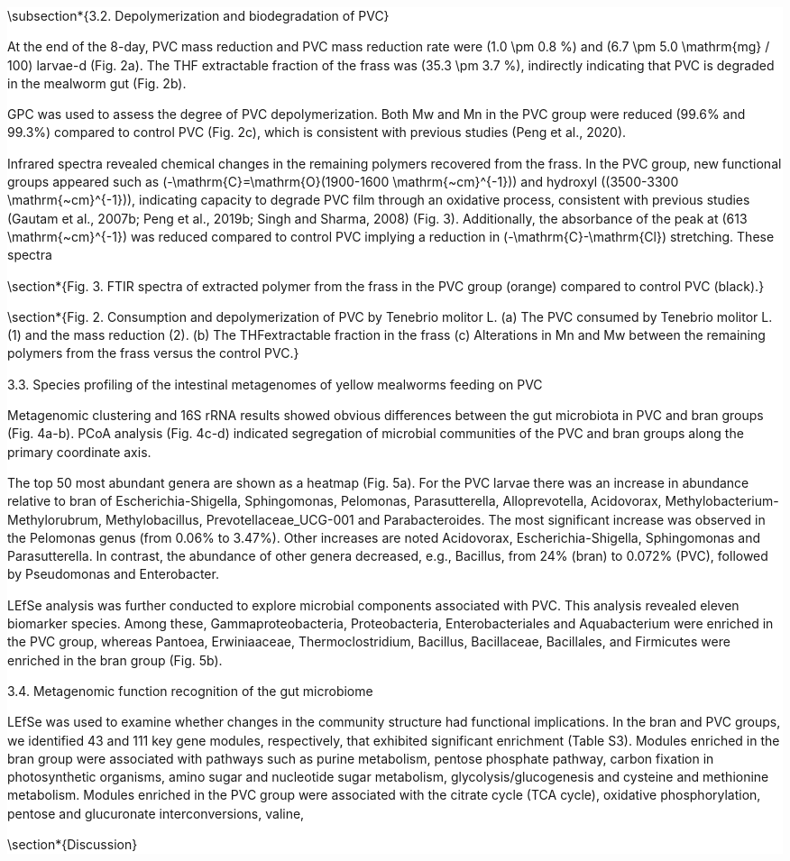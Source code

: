 \subsection*{3.2. Depolymerization and biodegradation of PVC}

At the end of the 8-day, PVC mass reduction and PVC mass reduction rate were \(1.0 \pm 0.8 \%\) and \(6.7 \pm 5.0 \mathrm{mg} / 100\) larvae-d (Fig. 2a). The THF extractable fraction of the frass was \(35.3 \pm 3.7 \%\), indirectly indicating that PVC is degraded in the mealworm gut (Fig. 2b).

GPC was used to assess the degree of PVC depolymerization. Both Mw and Mn in the PVC group were reduced (99.6\% and 99.3\%) compared to control PVC (Fig. 2c), which is consistent with previous studies (Peng et al., 2020).

Infrared spectra revealed chemical changes in the remaining polymers recovered from the frass. In the PVC group, new functional groups appeared such as \(-\mathrm{C}=\mathrm{O}(1900-1600 \mathrm{~cm}^{-1})\) and hydroxyl \((3500-3300 \mathrm{~cm}^{-1})\), indicating capacity to degrade PVC film through an oxidative process, consistent with previous studies (Gautam et al., 2007b; Peng et al., 2019b; Singh and Sharma, 2008) (Fig. 3). Additionally, the absorbance of the peak at \(613 \mathrm{~cm}^{-1}\) was reduced compared to control PVC implying a reduction in \(-\mathrm{C}-\mathrm{Cl}\) stretching. These spectra

\section*{Fig. 3. FTIR spectra of extracted polymer from the frass in the PVC group (orange) compared to control PVC (black).}

\section*{Fig. 2. Consumption and depolymerization of PVC by Tenebrio molitor L. (a) The PVC consumed by Tenebrio molitor L. (1) and the mass reduction (2). (b) The THFextractable fraction in the frass (c) Alterations in Mn and Mw between the remaining polymers from the frass versus the control PVC.}

3.3. Species profiling of the intestinal metagenomes of yellow mealworms feeding on PVC

Metagenomic clustering and 16S rRNA results showed obvious differences between the gut microbiota in PVC and bran groups (Fig. 4a-b). PCoA analysis (Fig. 4c-d) indicated segregation of microbial communities of the PVC and bran groups along the primary coordinate axis.

The top 50 most abundant genera are shown as a heatmap (Fig. 5a). For the PVC larvae there was an increase in abundance relative to bran of Escherichia-Shigella, Sphingomonas, Pelomonas, Parasutterella, Alloprevotella, Acidovorax, Methylobacterium-Methylorubrum, Methylobacillus, Prevotellaceae_UCG-001 and Parabacteroides. The most significant increase was observed in the Pelomonas genus (from 0.06% to 3.47%). Other increases are noted Acidovorax, Escherichia-Shigella, Sphingomonas and Parasutterella. In contrast, the abundance of other genera decreased, e.g., Bacillus, from 24% (bran) to 0.072% (PVC), followed by Pseudomonas and Enterobacter.

LEfSe analysis was further conducted to explore microbial components associated with PVC. This analysis revealed eleven biomarker species. Among these, Gammaproteobacteria, Proteobacteria, Enterobacteriales and Aquabacterium were enriched in the PVC group, whereas Pantoea, Erwiniaaceae, Thermoclostridium, Bacillus, Bacillaceae, Bacillales, and Firmicutes were enriched in the bran group (Fig. 5b).

3.4. Metagenomic function recognition of the gut microbiome

LEfSe was used to examine whether changes in the community structure had functional implications. In the bran and PVC groups, we identified 43 and 111 key gene modules, respectively, that exhibited significant enrichment (Table S3). Modules enriched in the bran group were associated with pathways such as purine metabolism, pentose phosphate pathway, carbon fixation in photosynthetic organisms, amino sugar and nucleotide sugar metabolism, glycolysis/glucogenesis and cysteine and methionine metabolism. Modules enriched in the PVC group were associated with the citrate cycle (TCA cycle), oxidative phosphorylation, pentose and glucuronate interconversions, valine,


\section*{Discussion}
